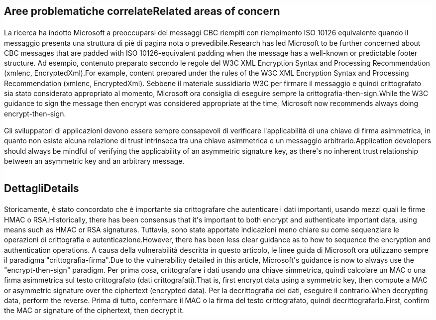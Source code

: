 ## <a name="related-areas-of-concern"></a><span data-ttu-id="4698f-150">Aree problematiche correlate</span><span class="sxs-lookup"><span data-stu-id="4698f-150">Related areas of concern</span></span>

<span data-ttu-id="4698f-151">La ricerca ha indotto Microsoft a preoccuparsi dei messaggi CBC riempiti con riempimento ISO 10126 equivalente quando il messaggio presenta una struttura di piè di pagina nota o prevedibile.</span><span class="sxs-lookup"><span data-stu-id="4698f-151">Research has led Microsoft to be further concerned about CBC messages that are padded with ISO 10126-equivalent padding when the message has a well-known or predictable footer structure.</span></span> <span data-ttu-id="4698f-152">Ad esempio, contenuto preparato secondo le regole del W3C XML Encryption Syntax and Processing Recommendation (xmlenc, EncryptedXml).</span><span class="sxs-lookup"><span data-stu-id="4698f-152">For example, content prepared under the rules of the W3C XML Encryption Syntax and Processing Recommendation (xmlenc, EncryptedXml).</span></span> <span data-ttu-id="4698f-153">Sebbene il materiale sussidiario W3C per firmare il messaggio e quindi crittografato sia stato considerato appropriato al momento, Microsoft ora consiglia di eseguire sempre la crittografia-then-sign.</span><span class="sxs-lookup"><span data-stu-id="4698f-153">While the W3C guidance to sign the message then encrypt was considered appropriate at the time, Microsoft now recommends always doing encrypt-then-sign.</span></span>

<span data-ttu-id="4698f-154">Gli sviluppatori di applicazioni devono essere sempre consapevoli di verificare l'applicabilità di una chiave di firma asimmetrica, in quanto non esiste alcuna relazione di trust intrinseca tra una chiave asimmetrica e un messaggio arbitrario.</span><span class="sxs-lookup"><span data-stu-id="4698f-154">Application developers should always be mindful of verifying the applicability of an asymmetric signature key, as there's no inherent trust relationship between an asymmetric key and an arbitrary message.</span></span>

## <a name="details"></a><span data-ttu-id="4698f-155">Dettagli</span><span class="sxs-lookup"><span data-stu-id="4698f-155">Details</span></span>

<span data-ttu-id="4698f-156">Storicamente, è stato concordato che è importante sia crittografare che autenticare i dati importanti, usando mezzi quali le firme HMAC o RSA.</span><span class="sxs-lookup"><span data-stu-id="4698f-156">Historically, there has been consensus that it's important to both encrypt and authenticate important data, using means such as HMAC or RSA signatures.</span></span> <span data-ttu-id="4698f-157">Tuttavia, sono state apportate indicazioni meno chiare su come sequenziare le operazioni di crittografia e autenticazione.</span><span class="sxs-lookup"><span data-stu-id="4698f-157">However, there has been less clear guidance as to how to sequence the encryption and authentication operations.</span></span> <span data-ttu-id="4698f-158">A causa della vulnerabilità descritta in questo articolo, le linee guida di Microsoft ora utilizzano sempre il paradigma "crittografia-firma".</span><span class="sxs-lookup"><span data-stu-id="4698f-158">Due to the vulnerability detailed in this article, Microsoft's guidance is now to always use the "encrypt-then-sign" paradigm.</span></span> <span data-ttu-id="4698f-159">Per prima cosa, crittografare i dati usando una chiave simmetrica, quindi calcolare un MAC o una firma asimmetrica sul testo crittografato (dati crittografati).</span><span class="sxs-lookup"><span data-stu-id="4698f-159">That is, first encrypt data using a symmetric key, then compute a MAC or asymmetric signature over the ciphertext (encrypted data).</span></span> <span data-ttu-id="4698f-160">Per la decrittografia dei dati, eseguire il contrario.</span><span class="sxs-lookup"><span data-stu-id="4698f-160">When decrypting data, perform the reverse.</span></span> <span data-ttu-id="4698f-161">Prima di tutto, confermare il MAC o la firma del testo crittografato, quindi decrittografarlo.</span><span class="sxs-lookup"><span data-stu-id="4698f-161">First, confirm the MAC or signature of the ciphertext, then decrypt it.</span></span>
